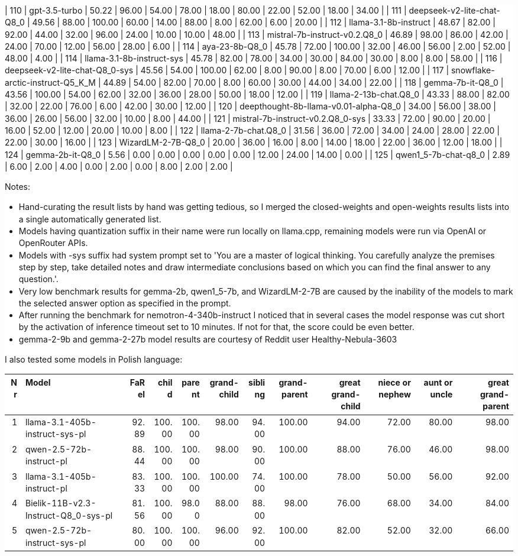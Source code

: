 |  110 | gpt-3.5-turbo                         |   50.22 |   96.00 |    54.00 |         78.00 |     18.00 |          80.00 |               22.00 |             52.00 |           18.00 |                34.00 |
|  111 | deepseek-v2-lite-chat-Q8_0            |   49.56 |   88.00 |   100.00 |         60.00 |     14.00 |          88.00 |                8.00 |             62.00 |            6.00 |                20.00 |
|  112 | llama-3.1-8b-instruct                 |   48.67 |   82.00 |    92.00 |         44.00 |     32.00 |          96.00 |               24.00 |             10.00 |           10.00 |                48.00 |
|  113 | mistral-7b-instruct-v0.2.Q8_0         |   46.89 |   98.00 |    86.00 |         42.00 |     24.00 |          70.00 |               12.00 |             56.00 |           28.00 |                 6.00 |
|  114 | aya-23-8b-Q8_0                        |   45.78 |   72.00 |   100.00 |         32.00 |     46.00 |          56.00 |                2.00 |             52.00 |           48.00 |                 4.00 |
|  114 | llama-3.1-8b-instruct-sys             |   45.78 |   82.00 |    78.00 |         34.00 |     30.00 |          84.00 |               30.00 |              8.00 |            8.00 |                58.00 |
|  116 | deepseek-v2-lite-chat-Q8_0-sys        |   45.56 |   54.00 |   100.00 |         62.00 |      8.00 |          90.00 |                8.00 |             70.00 |            6.00 |                12.00 |
|  117 | snowflake-arctic-instruct-Q5_K_M      |   44.89 |   54.00 |    82.00 |         70.00 |      8.00 |          60.00 |               30.00 |             44.00 |           34.00 |                22.00 |
|  118 | gemma-7b-it-Q8_0                      |   43.56 |  100.00 |    54.00 |         62.00 |     32.00 |          36.00 |               28.00 |             50.00 |           18.00 |                12.00 |
|  119 | llama-2-13b-chat.Q8_0                 |   43.33 |   88.00 |    82.00 |         32.00 |     22.00 |          76.00 |                6.00 |             42.00 |           30.00 |                12.00 |
|  120 | deepthought-8b-llama-v0.01-alpha-Q8_0 |   34.00 |   56.00 |    38.00 |         36.00 |     26.00 |          56.00 |               32.00 |             10.00 |            8.00 |                44.00 |
|  121 | mistral-7b-instruct-v0.2.Q8_0-sys     |   33.33 |   72.00 |    90.00 |         20.00 |     16.00 |          52.00 |               12.00 |             20.00 |           10.00 |                 8.00 |
|  122 | llama-2-7b-chat.Q8_0                  |   31.56 |   36.00 |    72.00 |         34.00 |     24.00 |          28.00 |               22.00 |             22.00 |           30.00 |                16.00 |
|  123 | WizardLM-2-7B-Q8_0                    |   20.00 |   36.00 |    16.00 |          8.00 |     14.00 |          18.00 |               22.00 |             36.00 |           12.00 |                18.00 |
|  124 | gemma-2b-it-Q8_0                      |    5.56 |    0.00 |     0.00 |          0.00 |      0.00 |           0.00 |               12.00 |             24.00 |           14.00 |                 0.00 |
|  125 | qwen1_5-7b-chat-q8_0                  |    2.89 |    6.00 |     2.00 |          4.00 |      0.00 |           2.00 |                0.00 |              8.00 |            2.00 |                 2.00 |

Notes:
- Hand-curating the result lists by hand was getting tedious, so I merged the closed-weights and open-weights results lists into a single automatically generated list.
- Models having quantization suffix in their name were run locally on llama.cpp, remaining models were run via OpenAI or OpenRouter APIs.
- Models with -sys suffix had system prompt set to 'You are a master of logical thinking. You carefully analyze the premises step by step, take detailed notes and draw intermediate conclusions based on which you can find the final answer to any question.'.
- Very low benchmark results for gemma-2b, qwen1_5-7b, and WizardLM-2-7B are caused by the inability of the models to mark the selected answer option as specified in the prompt.
- After running the benchmark for nemotron-4-340b-instruct I noticed that in several cases the model response was cut short by the activation of inference timeout set to 10 minutes. If not for that, the score could be even better.
- gemma-2-9b and gemma-2-27b model results are courtesy of Reddit user Healthy-Nebula-3603

I also tested some models in Polish language:

|   Nr | Model                                |   FaRel |   child |   parent |   grand-child |   sibling |   grand-parent |   great grand-child |   niece or nephew |   aunt or uncle |   great grand-parent |
|-----:|:-------------------------------------|--------:|--------:|---------:|--------------:|----------:|---------------:|--------------------:|------------------:|----------------:|---------------------:|
|    1 | llama-3.1-405b-instruct-sys-pl       |   92.89 |  100.00 |   100.00 |         98.00 |     94.00 |         100.00 |               94.00 |             72.00 |           80.00 |                98.00 |
|    2 | qwen-2.5-72b-instruct-pl             |   88.44 |  100.00 |   100.00 |         98.00 |     90.00 |         100.00 |               88.00 |             76.00 |           46.00 |                98.00 |
|    3 | llama-3.1-405b-instruct-pl           |   83.33 |  100.00 |   100.00 |        100.00 |     74.00 |         100.00 |               78.00 |             50.00 |           56.00 |                92.00 |
|    4 | Bielik-11B-v2.3-Instruct-Q8_0-sys-pl |   81.56 |  100.00 |    98.00 |         88.00 |     88.00 |          98.00 |               76.00 |             68.00 |           34.00 |                84.00 |
|    5 | qwen-2.5-72b-instruct-sys-pl         |   80.00 |  100.00 |   100.00 |         96.00 |     92.00 |         100.00 |               82.00 |             52.00 |           32.00 |                66.00 |